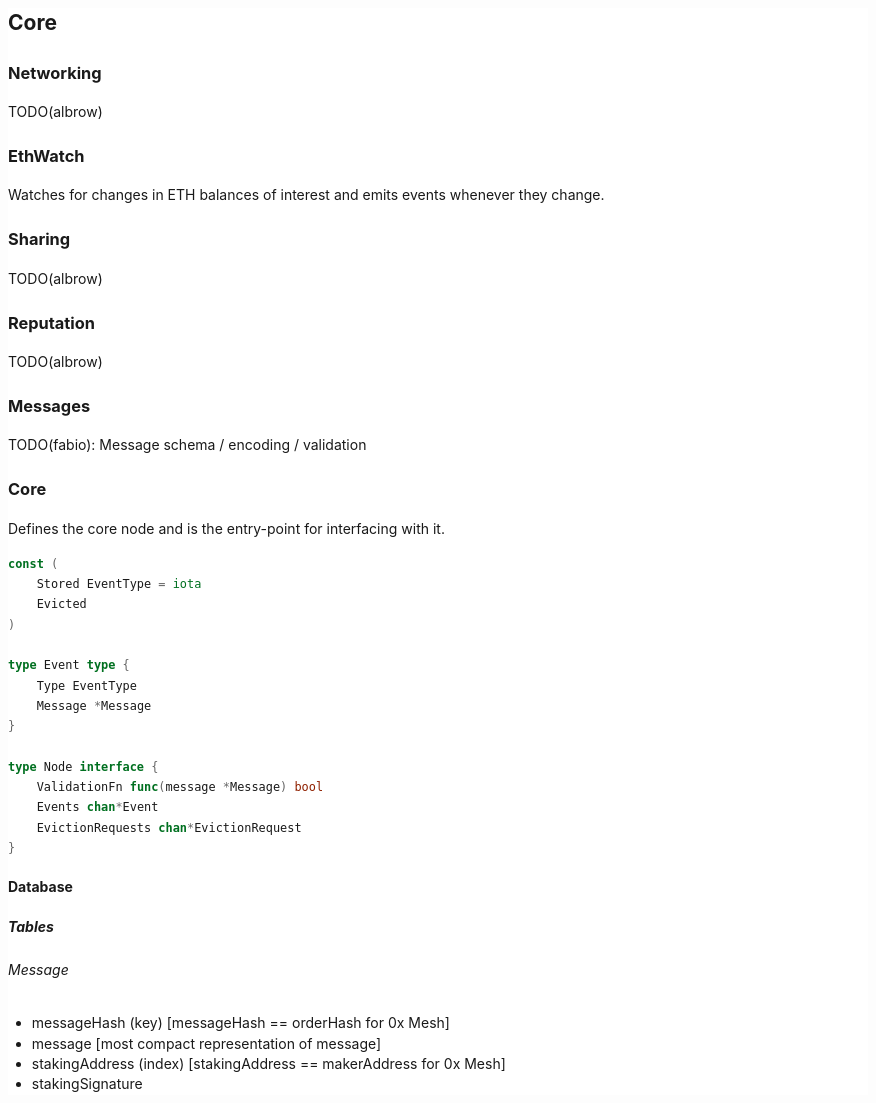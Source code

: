 ## Core

### Networking

TODO(albrow)

### EthWatch

Watches for changes in ETH balances of interest and emits events whenever they change.

### Sharing

TODO(albrow)

### Reputation

TODO(albrow)

### Messages

TODO(fabio): Message schema / encoding / validation

### Core

Defines the core node and is the entry-point for interfacing with it.

```go
const (
    Stored EventType = iota
    Evicted
)

type Event type {
    Type EventType
    Message *Message
}

type Node interface {
    ValidationFn func(message *Message) bool
    Events chan*Event
    EvictionRequests chan*EvictionRequest
}
```

#### Database

##### Tables

###### Message

- messageHash (key) [messageHash == orderHash for 0x Mesh]
- message [most compact representation of message]
- stakingAddress (index) [stakingAddress == makerAddress for 0x Mesh]
- stakingSignature

